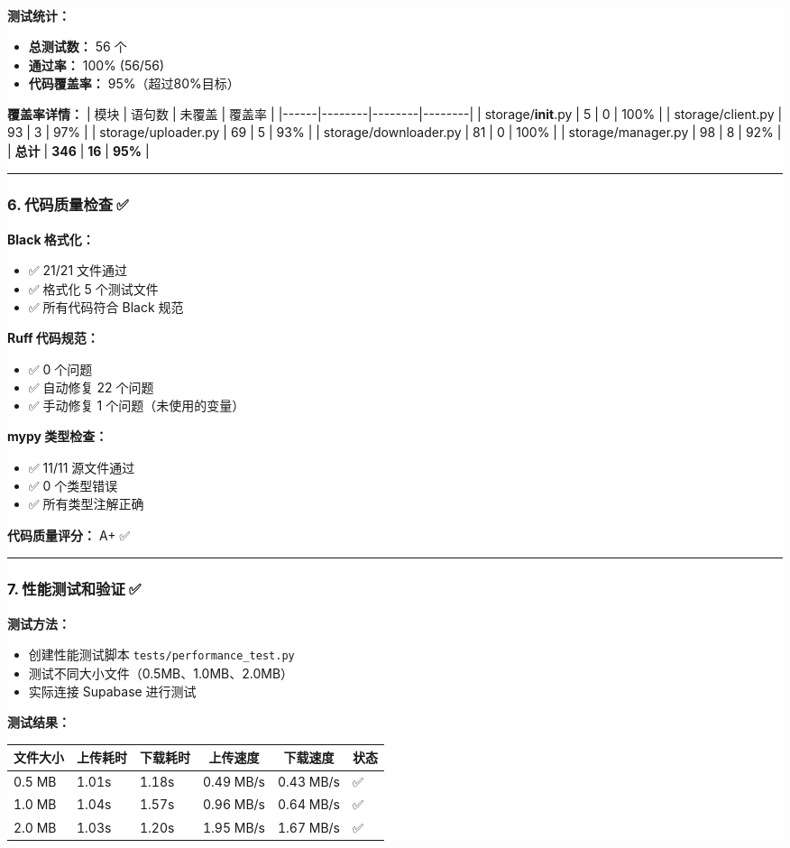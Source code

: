 **测试统计：**
- **总测试数：** 56 个
- **通过率：** 100% (56/56)
- **代码覆盖率：** 95%（超过80%目标）

**覆盖率详情：**
| 模块 | 语句数 | 未覆盖 | 覆盖率 |
|------|--------|--------|--------|
| storage/__init__.py | 5 | 0 | 100% |
| storage/client.py | 93 | 3 | 97% |
| storage/uploader.py | 69 | 5 | 93% |
| storage/downloader.py | 81 | 0 | 100% |
| storage/manager.py | 98 | 8 | 92% |
| **总计** | **346** | **16** | **95%** |

---

### 6. 代码质量检查 ✅

**Black 格式化：**
- ✅ 21/21 文件通过
- ✅ 格式化 5 个测试文件
- ✅ 所有代码符合 Black 规范

**Ruff 代码规范：**
- ✅ 0 个问题
- ✅ 自动修复 22 个问题
- ✅ 手动修复 1 个问题（未使用的变量）

**mypy 类型检查：**
- ✅ 11/11 源文件通过
- ✅ 0 个类型错误
- ✅ 所有类型注解正确

**代码质量评分：** A+ ✅

---

### 7. 性能测试和验证 ✅

**测试方法：**
- 创建性能测试脚本 `tests/performance_test.py`
- 测试不同大小文件（0.5MB、1.0MB、2.0MB）
- 实际连接 Supabase 进行测试

**测试结果：**

| 文件大小 | 上传耗时 | 下载耗时 | 上传速度 | 下载速度 | 状态 |
|---------|---------|---------|---------|---------|------|
| 0.5 MB  | 1.01s   | 1.18s   | 0.49 MB/s | 0.43 MB/s | ✅ |
| 1.0 MB  | 1.04s   | 1.57s   | 0.96 MB/s | 0.64 MB/s | ✅ |
| 2.0 MB  | 1.03s   | 1.20s   | 1.95 MB/s | 1.67 MB/s | ✅ |
